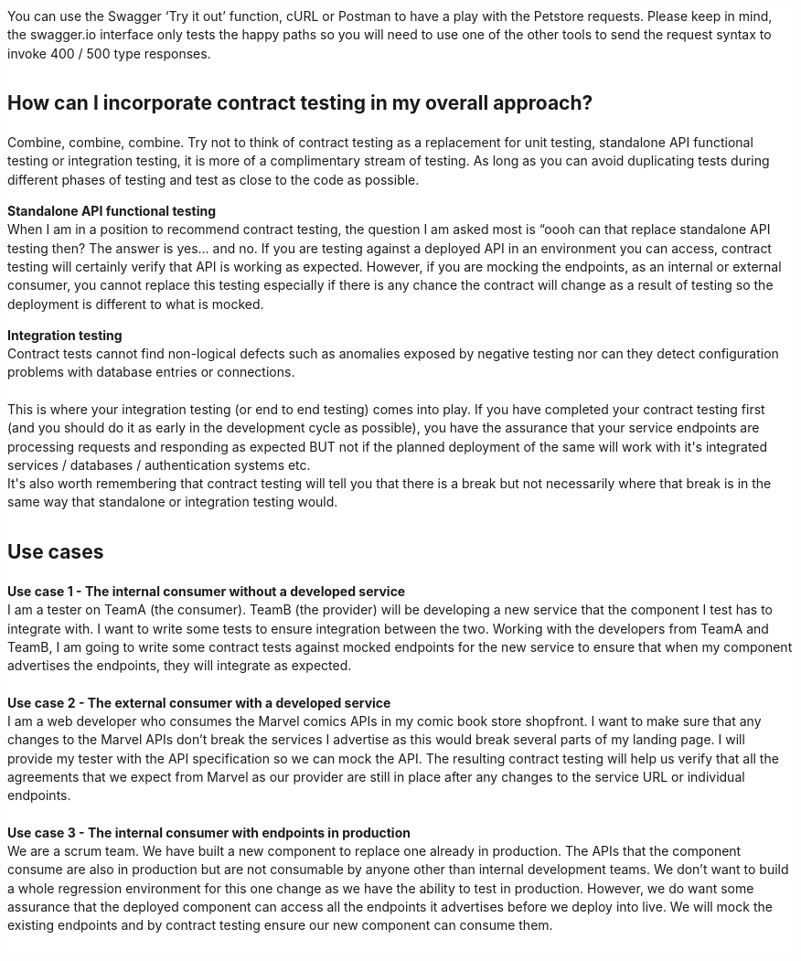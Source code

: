 You can use the Swagger ‘Try it out’ function,  cURL or Postman to have a play with the Petstore requests. Please keep in mind, the swagger.io interface only tests the happy paths so you will need to use one of the other tools to send the request syntax to invoke 400 / 500 type responses.

## How can I incorporate contract testing in my overall approach? ##

Combine, combine, combine. Try not to think of contract testing as a replacement for unit testing, standalone API functional testing or integration testing, it is more of a complimentary stream of testing. As long as you can avoid duplicating tests during different phases of testing and test as close to the code as possible.
 
**Standalone API functional testing**
<br>
When I am in a position to recommend contract testing, the question I am asked most is “oooh can that replace standalone API testing then? The answer is yes… and no. If you are testing against a deployed API in an environment you can access, contract testing will certainly verify that API is working as expected. However, if you are mocking the endpoints, as an internal or external consumer, you cannot replace this testing especially if there is any chance the contract will change as a result of testing so the deployment is different to what is mocked.
 
**Integration testing**
<br>
Contract tests cannot find non-logical defects such as anomalies exposed by negative testing nor can they detect configuration problems with database entries or connections.
<br>  
This is where your integration testing (or end to end testing) comes into play. If you have completed your contract testing first (and you should do it as early in the development cycle as possible), you have the assurance that your service endpoints are processing requests and responding as expected BUT not if the planned deployment of the same will work with it's integrated services / databases / authentication systems etc.
<br>
It's also worth remembering that contract testing will tell you that there is a break but not necessarily where that break is in the same way that standalone or integration testing would.
<br>

## Use cases ##

**Use case 1 - The internal consumer without a developed service**<br>
I am a tester on TeamA (the consumer). TeamB (the provider) will be developing a new service that the component I test has to integrate with. I want to write some tests to ensure integration between the two. Working with the developers from TeamA and TeamB, I am going to write some contract tests against mocked endpoints for the new service to ensure that when my component advertises the endpoints, they will integrate as expected. 
<br>
<br>
**Use case 2 - The external consumer with a developed service**<br>
I am a web developer who consumes the Marvel comics APIs in my comic book store shopfront. I want to make sure that any changes to the Marvel APIs don’t break the services I advertise as this would break several parts of my landing page. I will provide my tester with the API specification so we can mock the API. The resulting contract testing will help us verify that all the agreements that we expect from Marvel as our provider are still in place after any changes to the service URL or individual endpoints.
<br>
<br>
**Use case 3 - The internal consumer with endpoints in production**<br>
We are a scrum team. We have built a new component to replace one already in production. The APIs that the component consume are also in production but are not consumable by anyone other than internal development teams. We don’t want to build a whole regression environment for this one change as we have the ability to test in production. However, we do want some assurance that the deployed component can access all the endpoints it advertises before we deploy into live. We will mock the existing endpoints and by contract testing ensure our new component can consume them.
<br>
<br>